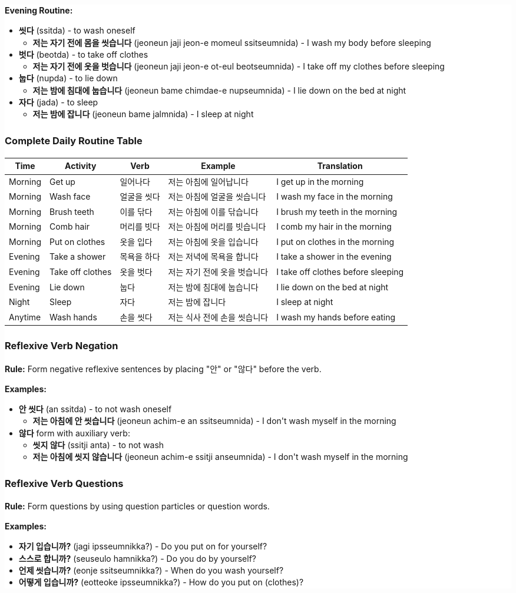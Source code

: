 **Evening Routine:**
- **씻다** (ssitda) - to wash oneself
  - **저는 자기 전에 몸을 씻습니다** (jeoneun jaji jeon-e momeul ssitseumnida) - I wash my body before sleeping
- **벗다** (beotda) - to take off clothes
  - **저는 자기 전에 옷을 벗습니다** (jeoneun jaji jeon-e ot-eul beotseumnida) - I take off my clothes before sleeping
- **눕다** (nupda) - to lie down
  - **저는 밤에 침대에 눕습니다** (jeoneun bame chimdae-e nupseumnida) - I lie down on the bed at night
- **자다** (jada) - to sleep
  - **저는 밤에 잡니다** (jeoneun bame jalmnida) - I sleep at night

### Complete Daily Routine Table

| Time | Activity | Verb | Example | Translation |
|------|----------|------|---------|-------------|
| Morning | Get up | 일어나다 | 저는 아침에 일어납니다 | I get up in the morning |
| Morning | Wash face | 얼굴을 씻다 | 저는 아침에 얼굴을 씻습니다 | I wash my face in the morning |
| Morning | Brush teeth | 이를 닦다 | 저는 아침에 이를 닦습니다 | I brush my teeth in the morning |
| Morning | Comb hair | 머리를 빗다 | 저는 아침에 머리를 빗습니다 | I comb my hair in the morning |
| Morning | Put on clothes | 옷을 입다 | 저는 아침에 옷을 입습니다 | I put on clothes in the morning |
| Evening | Take a shower | 목욕을 하다 | 저는 저녁에 목욕을 합니다 | I take a shower in the evening |
| Evening | Take off clothes | 옷을 벗다 | 저는 자기 전에 옷을 벗습니다 | I take off clothes before sleeping |
| Evening | Lie down | 눕다 | 저는 밤에 침대에 눕습니다 | I lie down on the bed at night |
| Night | Sleep | 자다 | 저는 밤에 잡니다 | I sleep at night |
| Anytime | Wash hands | 손을 씻다 | 저는 식사 전에 손을 씻습니다 | I wash my hands before eating |

### Reflexive Verb Negation

**Rule:** Form negative reflexive sentences by placing "안" or "않다" before the verb.

**Examples:**
- **안 씻다** (an ssitda) - to not wash oneself
  - **저는 아침에 안 씻습니다** (jeoneun achim-e an ssitseumnida) - I don't wash myself in the morning
- **않다** form with auxiliary verb:
  - **씻지 않다** (ssitji anta) - to not wash
  - **저는 아침에 씻지 않습니다** (jeoneun achim-e ssitji anseumnida) - I don't wash myself in the morning

### Reflexive Verb Questions

**Rule:** Form questions by using question particles or question words.

**Examples:**
- **자기 입습니까?** (jagi ipsseumnikka?) - Do you put on for yourself?
- **스스로 합니까?** (seuseulo hamnikka?) - Do you do by yourself?
- **언제 씻습니까?** (eonje ssitseumnikka?) - When do you wash yourself?
- **어떻게 입습니까?** (eotteoke ipsseumnikka?) - How do you put on (clothes)?
